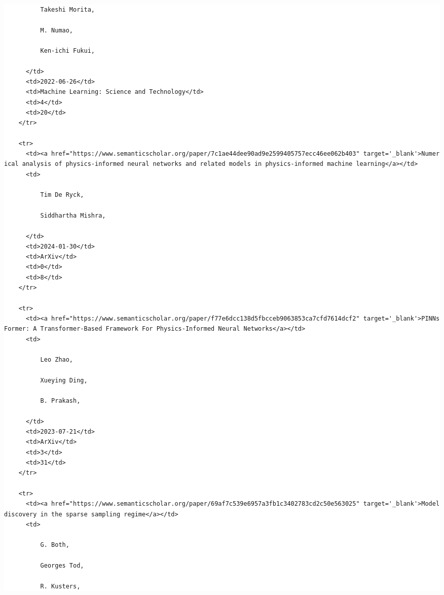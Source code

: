               Takeshi Morita,
            
              M. Numao,
            
              Ken-ichi Fukui,
            
          </td>
          <td>2022-06-26</td>
          <td>Machine Learning: Science and Technology</td>
          <td>4</td>
          <td>20</td>
        </tr>
    
        <tr>
          <td><a href="https://www.semanticscholar.org/paper/7c1ae44dee90ad9e2599405757ecc46ee062b403" target='_blank'>Numerical analysis of physics-informed neural networks and related models in physics-informed machine learning</a></td>
          <td>
            
              Tim De Ryck,
            
              Siddhartha Mishra,
            
          </td>
          <td>2024-01-30</td>
          <td>ArXiv</td>
          <td>0</td>
          <td>8</td>
        </tr>
    
        <tr>
          <td><a href="https://www.semanticscholar.org/paper/f77e6dcc138d5fbcceb9063853ca7cfd7614dcf2" target='_blank'>PINNsFormer: A Transformer-Based Framework For Physics-Informed Neural Networks</a></td>
          <td>
            
              Leo Zhao,
            
              Xueying Ding,
            
              B. Prakash,
            
          </td>
          <td>2023-07-21</td>
          <td>ArXiv</td>
          <td>3</td>
          <td>31</td>
        </tr>
    
        <tr>
          <td><a href="https://www.semanticscholar.org/paper/69af7c539e6957a3fb1c3402783cd2c50e563025" target='_blank'>Model discovery in the sparse sampling regime</a></td>
          <td>
            
              G. Both,
            
              Georges Tod,
            
              R. Kusters,
            